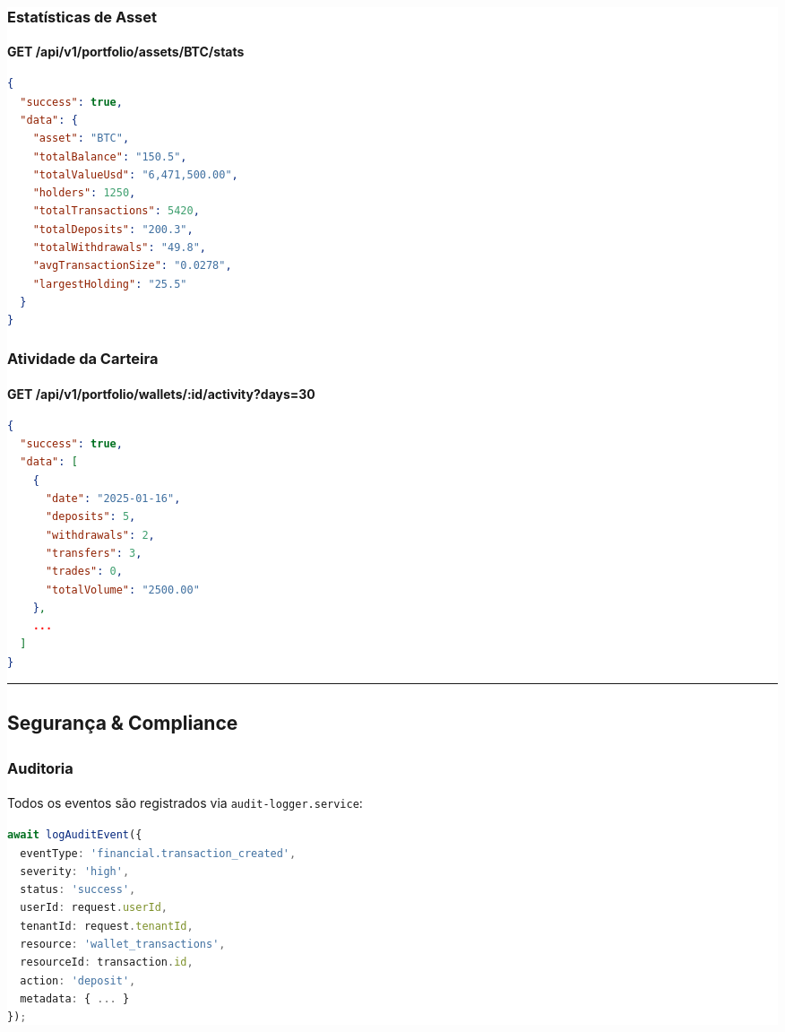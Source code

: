 ### Estatísticas de Asset

**GET /api/v1/portfolio/assets/BTC/stats**

```json
{
  "success": true,
  "data": {
    "asset": "BTC",
    "totalBalance": "150.5",
    "totalValueUsd": "6,471,500.00",
    "holders": 1250,
    "totalTransactions": 5420,
    "totalDeposits": "200.3",
    "totalWithdrawals": "49.8",
    "avgTransactionSize": "0.0278",
    "largestHolding": "25.5"
  }
}
```

### Atividade da Carteira

**GET /api/v1/portfolio/wallets/:id/activity?days=30**

```json
{
  "success": true,
  "data": [
    {
      "date": "2025-01-16",
      "deposits": 5,
      "withdrawals": 2,
      "transfers": 3,
      "trades": 0,
      "totalVolume": "2500.00"
    },
    ...
  ]
}
```

---

## Segurança & Compliance

### Auditoria

Todos os eventos são registrados via `audit-logger.service`:

```typescript
await logAuditEvent({
  eventType: 'financial.transaction_created',
  severity: 'high',
  status: 'success',
  userId: request.userId,
  tenantId: request.tenantId,
  resource: 'wallet_transactions',
  resourceId: transaction.id,
  action: 'deposit',
  metadata: { ... }
});
```
